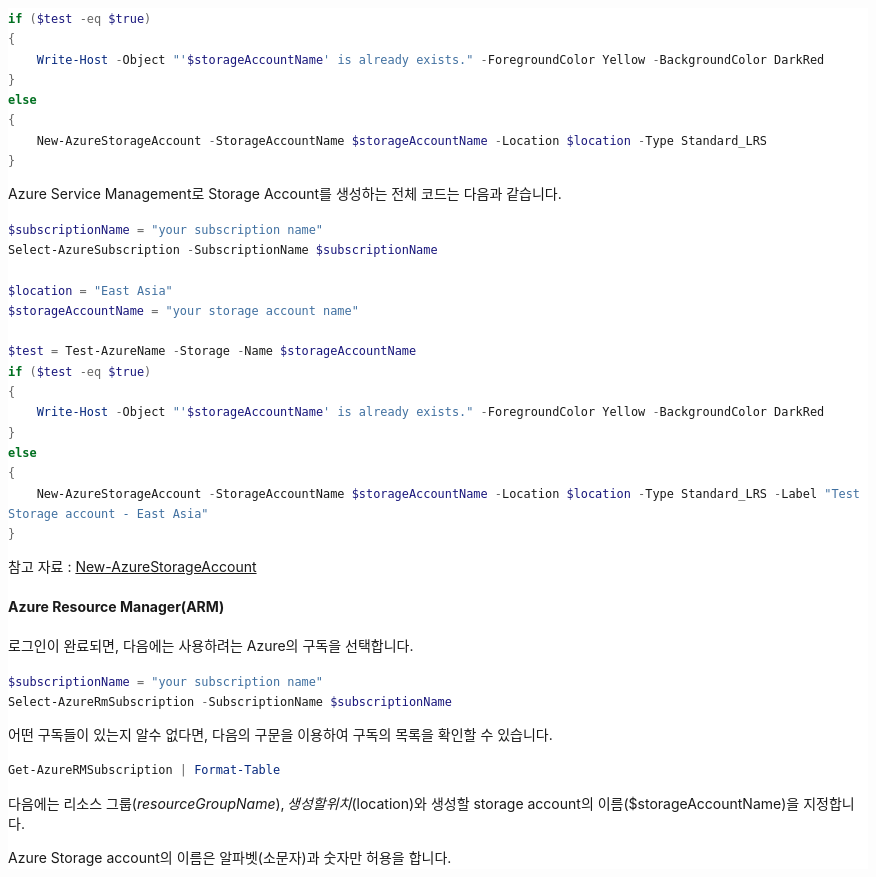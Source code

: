```PowerShell
if ($test -eq $true)
{
    Write-Host -Object "'$storageAccountName' is already exists." -ForegroundColor Yellow -BackgroundColor DarkRed
}
else
{
    New-AzureStorageAccount -StorageAccountName $storageAccountName -Location $location -Type Standard_LRS 
}
```

Azure Service Management로 Storage Account를 생성하는 전체 코드는 다음과 같습니다.

```PowerShell
$subscriptionName = "your subscription name"
Select-AzureSubscription -SubscriptionName $subscriptionName

$location = "East Asia" 
$storageAccountName = "your storage account name"

$test = Test-AzureName -Storage -Name $storageAccountName
if ($test -eq $true)
{
    Write-Host -Object "'$storageAccountName' is already exists." -ForegroundColor Yellow -BackgroundColor DarkRed
}
else
{
    New-AzureStorageAccount -StorageAccountName $storageAccountName -Location $location -Type Standard_LRS -Label "Test Storage account - East Asia"
}
```

참고 자료 : [New-AzureStorageAccount](https://msdn.microsoft.com/en-us/library/azure/dn495115.aspx)


#### Azure Resource Manager(ARM)

로그인이 완료되면, 다음에는 사용하려는 Azure의 구독을 선택합니다.

```PowerShell
$subscriptionName = "your subscription name"
Select-AzureRmSubscription -SubscriptionName $subscriptionName
```

어떤 구독들이 있는지 알수 없다면, 다음의 구문을 이용하여 구독의 목록을 확인할 수 있습니다.

```PowerShell
Get-AzureRMSubscription | Format-Table
```

다음에는 리소스 그룹($resourceGroupName), 생성할 위치($location)와 생성할 storage account의 이름($storageAccountName)을 지정합니다.

Azure Storage account의 이름은 알파벳(소문자)과 숫자만 허용을 합니다. 
